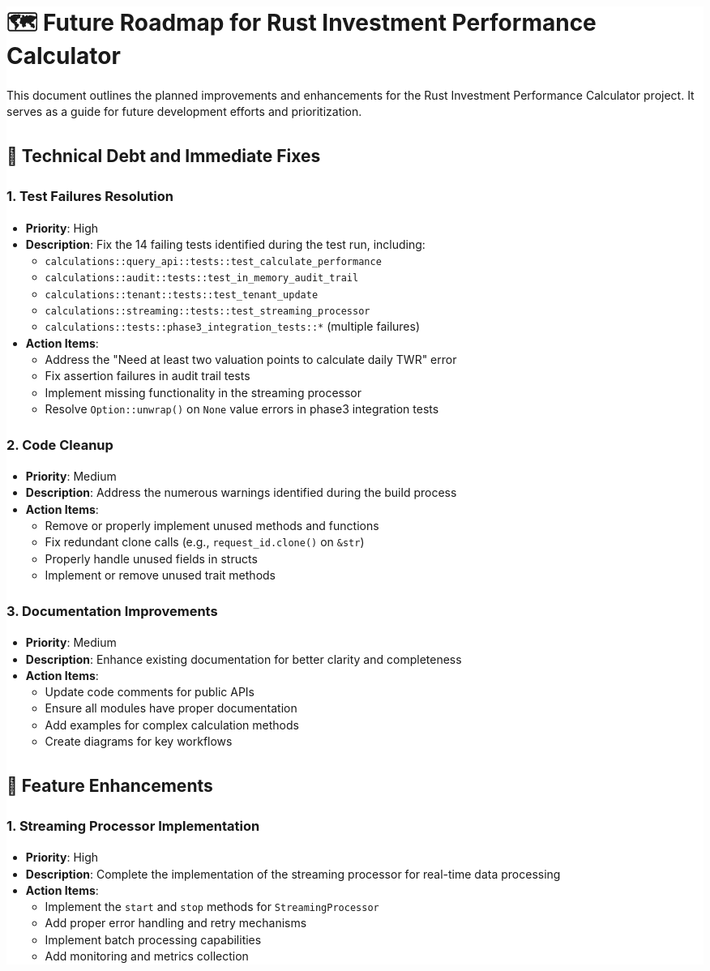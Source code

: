 # 🗺️ Future Roadmap for Rust Investment Performance Calculator

This document outlines the planned improvements and enhancements for the Rust Investment Performance Calculator project. It serves as a guide for future development efforts and prioritization.

## 🔧 Technical Debt and Immediate Fixes

### 1. Test Failures Resolution
- **Priority**: High
- **Description**: Fix the 14 failing tests identified during the test run, including:
  - `calculations::query_api::tests::test_calculate_performance`
  - `calculations::audit::tests::test_in_memory_audit_trail`
  - `calculations::tenant::tests::test_tenant_update`
  - `calculations::streaming::tests::test_streaming_processor`
  - `calculations::tests::phase3_integration_tests::*` (multiple failures)
- **Action Items**:
  - Address the "Need at least two valuation points to calculate daily TWR" error
  - Fix assertion failures in audit trail tests
  - Implement missing functionality in the streaming processor
  - Resolve `Option::unwrap()` on `None` value errors in phase3 integration tests

### 2. Code Cleanup
- **Priority**: Medium
- **Description**: Address the numerous warnings identified during the build process
- **Action Items**:
  - Remove or properly implement unused methods and functions
  - Fix redundant clone calls (e.g., `request_id.clone()` on `&str`)
  - Properly handle unused fields in structs
  - Implement or remove unused trait methods

### 3. Documentation Improvements
- **Priority**: Medium
- **Description**: Enhance existing documentation for better clarity and completeness
- **Action Items**:
  - Update code comments for public APIs
  - Ensure all modules have proper documentation
  - Add examples for complex calculation methods
  - Create diagrams for key workflows

## 🚀 Feature Enhancements

### 1. Streaming Processor Implementation
- **Priority**: High
- **Description**: Complete the implementation of the streaming processor for real-time data processing
- **Action Items**:
  - Implement the `start` and `stop` methods for `StreamingProcessor`
  - Add proper error handling and retry mechanisms
  - Implement batch processing capabilities
  - Add monitoring and metrics collection
